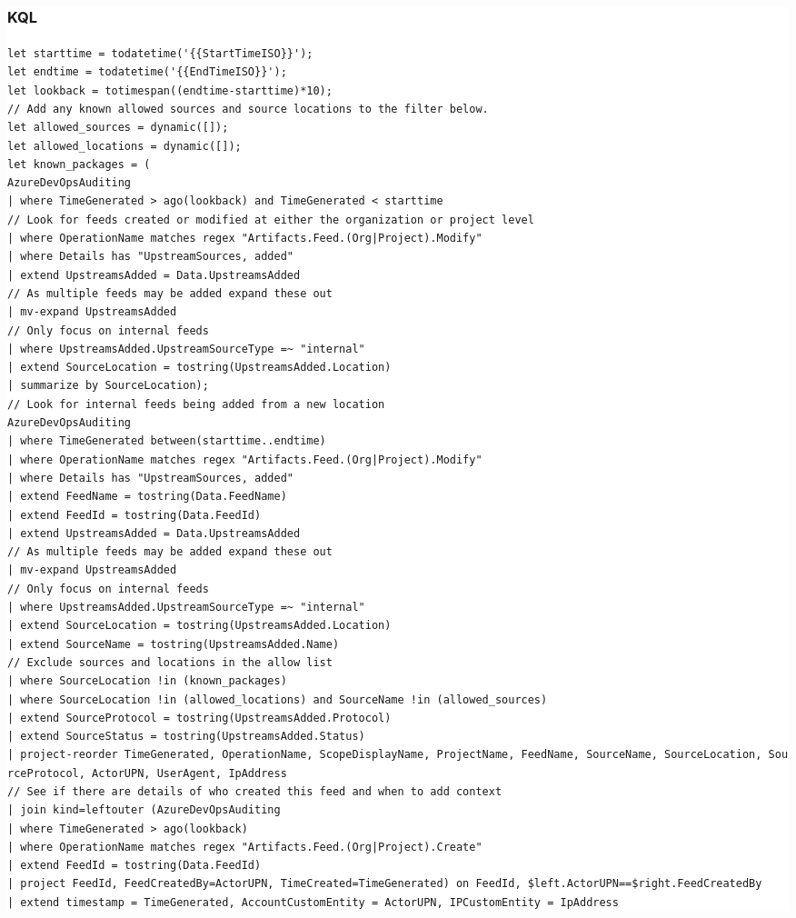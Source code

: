 ### KQL
```kql
let starttime = todatetime('{{StartTimeISO}}');
let endtime = todatetime('{{EndTimeISO}}');
let lookback = totimespan((endtime-starttime)*10);
// Add any known allowed sources and source locations to the filter below.
let allowed_sources = dynamic([]);
let allowed_locations = dynamic([]);
let known_packages = (
AzureDevOpsAuditing
| where TimeGenerated > ago(lookback) and TimeGenerated < starttime
// Look for feeds created or modified at either the organization or project level
| where OperationName matches regex "Artifacts.Feed.(Org|Project).Modify"
| where Details has "UpstreamSources, added"
| extend UpstreamsAdded = Data.UpstreamsAdded
// As multiple feeds may be added expand these out
| mv-expand UpstreamsAdded
// Only focus on internal feeds
| where UpstreamsAdded.UpstreamSourceType =~ "internal"
| extend SourceLocation = tostring(UpstreamsAdded.Location)
| summarize by SourceLocation);
// Look for internal feeds being added from a new location
AzureDevOpsAuditing
| where TimeGenerated between(starttime..endtime)
| where OperationName matches regex "Artifacts.Feed.(Org|Project).Modify"
| where Details has "UpstreamSources, added"
| extend FeedName = tostring(Data.FeedName)
| extend FeedId = tostring(Data.FeedId)
| extend UpstreamsAdded = Data.UpstreamsAdded
// As multiple feeds may be added expand these out
| mv-expand UpstreamsAdded
// Only focus on internal feeds
| where UpstreamsAdded.UpstreamSourceType =~ "internal"
| extend SourceLocation = tostring(UpstreamsAdded.Location)
| extend SourceName = tostring(UpstreamsAdded.Name)
// Exclude sources and locations in the allow list
| where SourceLocation !in (known_packages)
| where SourceLocation !in (allowed_locations) and SourceName !in (allowed_sources)
| extend SourceProtocol = tostring(UpstreamsAdded.Protocol)
| extend SourceStatus = tostring(UpstreamsAdded.Status)
| project-reorder TimeGenerated, OperationName, ScopeDisplayName, ProjectName, FeedName, SourceName, SourceLocation, SourceProtocol, ActorUPN, UserAgent, IpAddress
// See if there are details of who created this feed and when to add context
| join kind=leftouter (AzureDevOpsAuditing
| where TimeGenerated > ago(lookback)
| where OperationName matches regex "Artifacts.Feed.(Org|Project).Create"
| extend FeedId = tostring(Data.FeedId)
| project FeedId, FeedCreatedBy=ActorUPN, TimeCreated=TimeGenerated) on FeedId, $left.ActorUPN==$right.FeedCreatedBy
| extend timestamp = TimeGenerated, AccountCustomEntity = ActorUPN, IPCustomEntity = IpAddress

```

